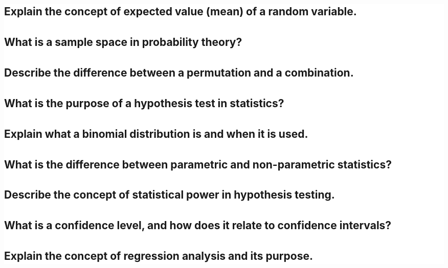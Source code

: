 ## Explain the concept of expected value (mean) of a random variable.

<div class = "pagebreak"></div>
<div class = "pagebreak"></div>

## What is a sample space in probability theory?

<div class = "pagebreak"></div>
<div class = "pagebreak"></div>

## Describe the difference between a permutation and a combination.

<div class = "pagebreak"></div>
<div class = "pagebreak"></div>

## What is the purpose of a hypothesis test in statistics?

<div class = "pagebreak"></div>
<div class = "pagebreak"></div>

## Explain what a binomial distribution is and when it is used.

<div class = "pagebreak"></div>
<div class = "pagebreak"></div>

## What is the difference between parametric and non-parametric statistics?

<div class = "pagebreak"></div>
<div class = "pagebreak"></div>

## Describe the concept of statistical power in hypothesis testing.

<div class = "pagebreak"></div>
<div class = "pagebreak"></div>

## What is a confidence level, and how does it relate to confidence intervals?

<div class = "pagebreak"></div>
<div class = "pagebreak"></div>

## Explain the concept of regression analysis and its purpose.
